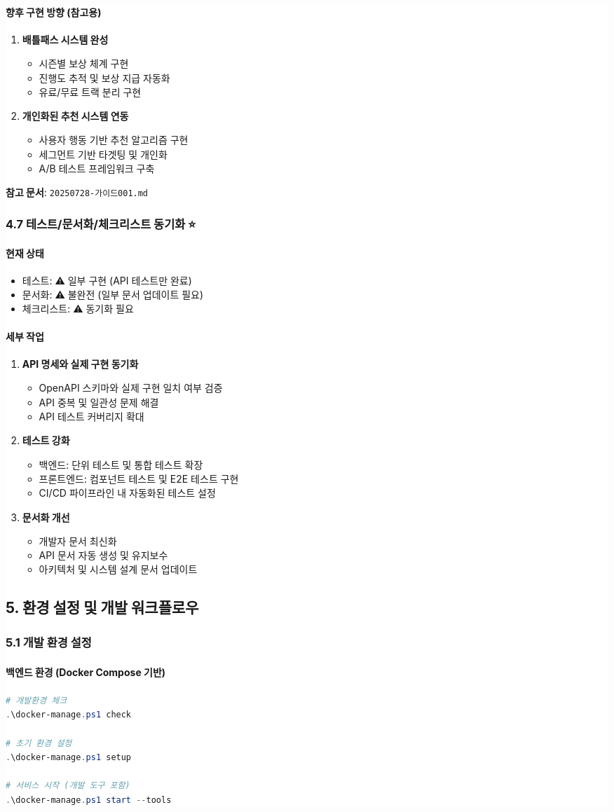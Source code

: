 #### 향후 구현 방향 (참고용)
1. **배틀패스 시스템 완성**
   - 시즌별 보상 체계 구현
   - 진행도 추적 및 보상 지급 자동화
   - 유료/무료 트랙 분리 구현

2. **개인화된 추천 시스템 연동**
   - 사용자 행동 기반 추천 알고리즘 구현
   - 세그먼트 기반 타겟팅 및 개인화
   - A/B 테스트 프레임워크 구축

**참고 문서**: `20250728-가이드001.md`


### 4.7 테스트/문서화/체크리스트 동기화 ⭐

#### 현재 상태
- 테스트: ⚠️ 일부 구현 (API 테스트만 완료)
- 문서화: ⚠️ 불완전 (일부 문서 업데이트 필요)
- 체크리스트: ⚠️ 동기화 필요

#### 세부 작업
1. **API 명세와 실제 구현 동기화**
   - OpenAPI 스키마와 실제 구현 일치 여부 검증
   - API 중복 및 일관성 문제 해결
   - API 테스트 커버리지 확대

2. **테스트 강화**
   - 백엔드: 단위 테스트 및 통합 테스트 확장
   - 프론트엔드: 컴포넌트 테스트 및 E2E 테스트 구현
   - CI/CD 파이프라인 내 자동화된 테스트 설정

3. **문서화 개선**
   - 개발자 문서 최신화
   - API 문서 자동 생성 및 유지보수
   - 아키텍처 및 시스템 설계 문서 업데이트

## 5. 환경 설정 및 개발 워크플로우

### 5.1 개발 환경 설정

#### 백엔드 환경 (Docker Compose 기반)
```powershell
# 개발환경 체크
.\docker-manage.ps1 check

# 초기 환경 설정
.\docker-manage.ps1 setup

# 서비스 시작 (개발 도구 포함)
.\docker-manage.ps1 start --tools
```
